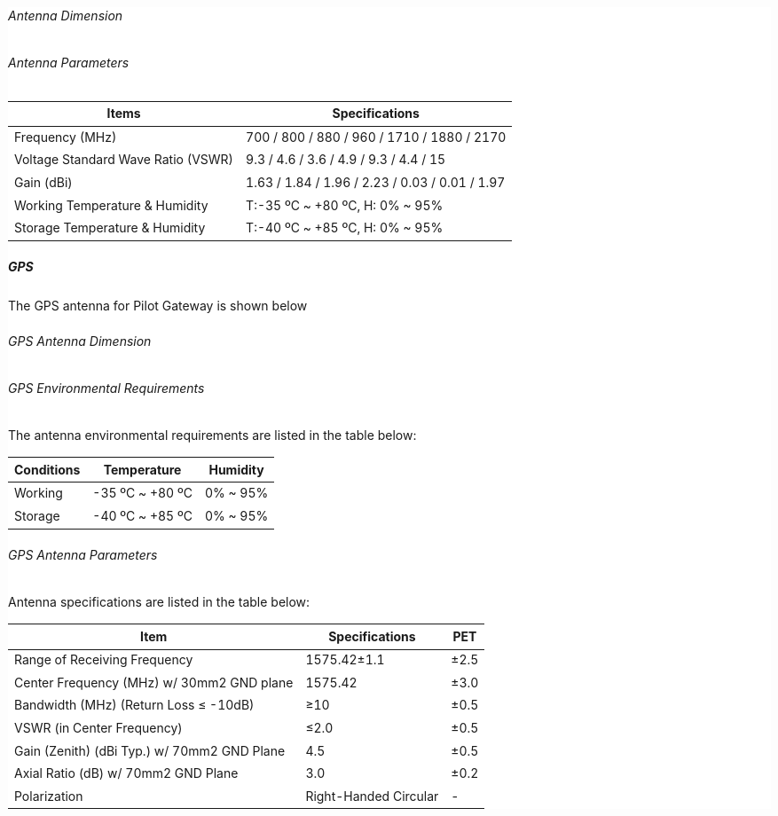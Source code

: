 ###### Antenna Dimension

<rk-img
  src="/assets/images/wisgate/rak7243c/datasheet/12.lte-antenna-dimensions.jpg"
  width="50%"
  caption="LTE Antenna Dimension"
/>

###### Antenna Parameters

| Items                              | Specifications                                 |
| ---------------------------------- | ---------------------------------------------- |
| Frequency (MHz)                    | 700 / 800 / 880 / 960 / 1710 / 1880 / 2170     |
| Voltage Standard Wave Ratio (VSWR) | 9.3 / 4.6 / 3.6 / 4.9 / 9.3 / 4.4 / 15         |
| Gain (dBi)                         | 1.63 / 1.84 / 1.96 / 2.23 / 0.03 / 0.01 / 1.97 |
| Working Temperature &amp; Humidity | T:-35 ºC ~ +80 ºC, H: 0% ~ 95%                 |
| Storage Temperature &amp; Humidity | T:-40 ºC ~ +85 ºC, H: 0% ~ 95%                 |

##### GPS

The GPS antenna for Pilot Gateway is shown below

<rk-img
  src="/assets/images/wisgate/rak7243c/datasheet/13.gps-antenna.jpg"
  width="50%"
  caption="GPS Antenna"
/>

###### GPS Antenna Dimension

<rk-img
  src="/assets/images/wisgate/rak7243c/datasheet/14.gps-antenna-dimensions.jpg"
  width="75%"
  caption="GPS Antenna Dimensions"
/>

###### GPS Environmental Requirements

The antenna environmental requirements are listed in the table below:

| Conditions | Temperature     | Humidity |
| ---------- | --------------- | -------- |
| Working    | -35 ºC ~ +80 ºC | 0% ~ 95% |
| Storage    | -40 ºC ~ +85 ºC | 0% ~ 95% |

###### GPS Antenna Parameters

Antenna specifications are listed in the table below:

| Item                                        | Specifications        | PET  |
| ------------------------------------------- | --------------------- | ---- |
| Range of Receiving Frequency                | 1575.42±1.1           | ±2.5 |
| Center Frequency (MHz) w/ 30mm2 GND plane   | 1575.42               | ±3.0 |
| Bandwidth (MHz) (Return Loss ≤ -10dB)       | ≥10                   | ±0.5 |
| VSWR (in Center Frequency)                  | ≤2.0                  | ±0.5 |
| Gain (Zenith) (dBi Typ.) w/ 70mm2 GND Plane | 4.5                   | ±0.5 |
| Axial Ratio (dB) w/ 70mm2 GND Plane         | 3.0                   | ±0.2 |
| Polarization                                | Right-Handed Circular | -    |